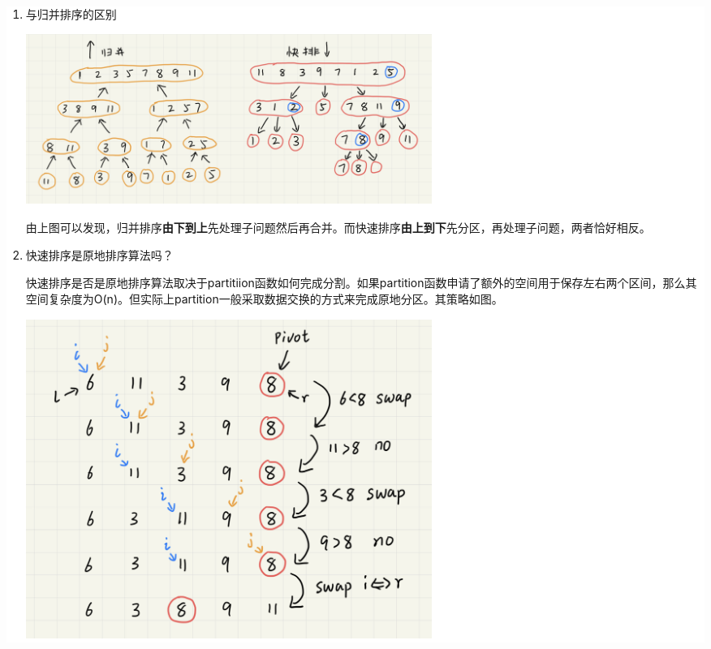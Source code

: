 1. 与归并排序的区别

    <img src="picture/sort/sort08.PNG" style="width:500px"/>
    
    由上图可以发现，归并排序**由下到上**先处理子问题然后再合并。而快速排序**由上到下**先分区，再处理子问题，两者恰好相反。

2. 快速排序是原地排序算法吗？

    快速排序是否是原地排序算法取决于partitiion函数如何完成分割。如果partition函数申请了额外的空间用于保存左右两个区间，那么其空间复杂度为O(n)。但实际上partition一般采取数据交换的方式来完成原地分区。其策略如图。

    <img src="picture/sort/sort09.PNG" style="width:500px"/>
